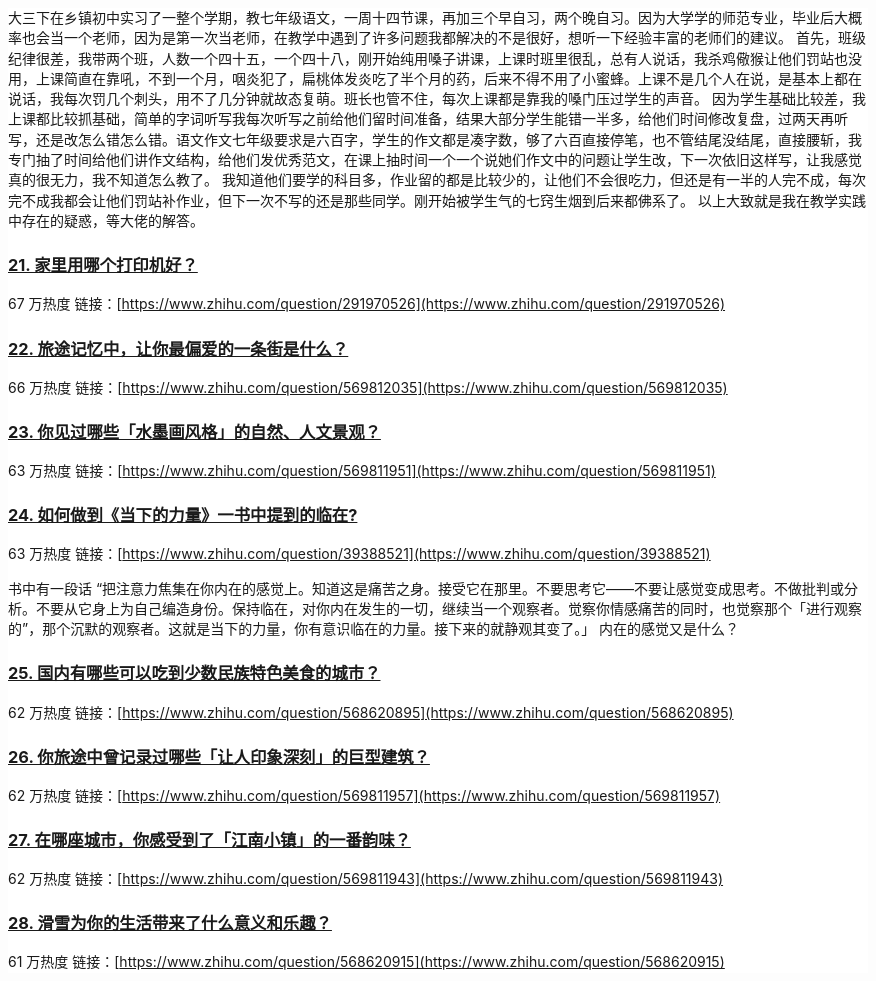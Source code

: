 大三下在乡镇初中实习了一整个学期，教七年级语文，一周十四节课，再加三个早自习，两个晚自习。因为大学学的师范专业，毕业后大概率也会当一个老师，因为是第一次当老师，在教学中遇到了许多问题我都解决的不是很好，想听一下经验丰富的老师们的建议。 首先，班级纪律很差，我带两个班，人数一个四十五，一个四十八，刚开始纯用嗓子讲课，上课时班里很乱，总有人说话，我杀鸡儆猴让他们罚站也没用，上课简直在靠吼，不到一个月，咽炎犯了，扁桃体发炎吃了半个月的药，后来不得不用了小蜜蜂。上课不是几个人在说，是基本上都在说话，我每次罚几个刺头，用不了几分钟就故态复萌。班长也管不住，每次上课都是靠我的嗓门压过学生的声音。 因为学生基础比较差，我上课都比较抓基础，简单的字词听写我每次听写之前给他们留时间准备，结果大部分学生能错一半多，给他们时间修改复盘，过两天再听写，还是改怎么错怎么错。语文作文七年级要求是六百字，学生的作文都是凑字数，够了六百直接停笔，也不管结尾没结尾，直接腰斩，我专门抽了时间给他们讲作文结构，给他们发优秀范文，在课上抽时间一个一个说她们作文中的问题让学生改，下一次依旧这样写，让我感觉真的很无力，我不知道怎么教了。 我知道他们要学的科目多，作业留的都是比较少的，让他们不会很吃力，但还是有一半的人完不成，每次完不成我都会让他们罚站补作业，但下一次不写的还是那些同学。刚开始被学生气的七窍生烟到后来都佛系了。 以上大致就是我在教学实践中存在的疑惑，等大佬的解答。

### [21. 家里用哪个打印机好？](https://www.zhihu.com/question/291970526)
67 万热度 链接：[https://www.zhihu.com/question/291970526](https://www.zhihu.com/question/291970526)



### [22. 旅途记忆中，让你最偏爱的一条街是什么？](https://www.zhihu.com/question/569812035)
66 万热度 链接：[https://www.zhihu.com/question/569812035](https://www.zhihu.com/question/569812035)



### [23. 你见过哪些「水墨画风格」的自然、人文景观？](https://www.zhihu.com/question/569811951)
63 万热度 链接：[https://www.zhihu.com/question/569811951](https://www.zhihu.com/question/569811951)



### [24. 如何做到《当下的力量》一书中提到的临在?](https://www.zhihu.com/question/39388521)
63 万热度 链接：[https://www.zhihu.com/question/39388521](https://www.zhihu.com/question/39388521)

书中有一段话 “把注意力焦集在你内在的感觉上。知道这是痛苦之身。接受它在那里。不要思考它——不要让感觉变成思考。不做批判或分析。不要从它身上为自己编造身份。保持临在，对你内在发生的一切，继续当一个观察者。觉察你情感痛苦的同时，也觉察那个「进行观察的”，那个沉默的观察者。这就是当下的力量，你有意识临在的力量。接下来的就静观其变了。」 内在的感觉又是什么？

### [25. 国内有哪些可以吃到少数民族特色美食的城市？](https://www.zhihu.com/question/568620895)
62 万热度 链接：[https://www.zhihu.com/question/568620895](https://www.zhihu.com/question/568620895)



### [26. 你旅途中曾记录过哪些「让人印象深刻」的巨型建筑？](https://www.zhihu.com/question/569811957)
62 万热度 链接：[https://www.zhihu.com/question/569811957](https://www.zhihu.com/question/569811957)



### [27. 在哪座城市，你感受到了「江南小镇」的一番韵味？](https://www.zhihu.com/question/569811943)
62 万热度 链接：[https://www.zhihu.com/question/569811943](https://www.zhihu.com/question/569811943)



### [28. 滑雪为你的生活带来了什么意义和乐趣？](https://www.zhihu.com/question/568620915)
61 万热度 链接：[https://www.zhihu.com/question/568620915](https://www.zhihu.com/question/568620915)
